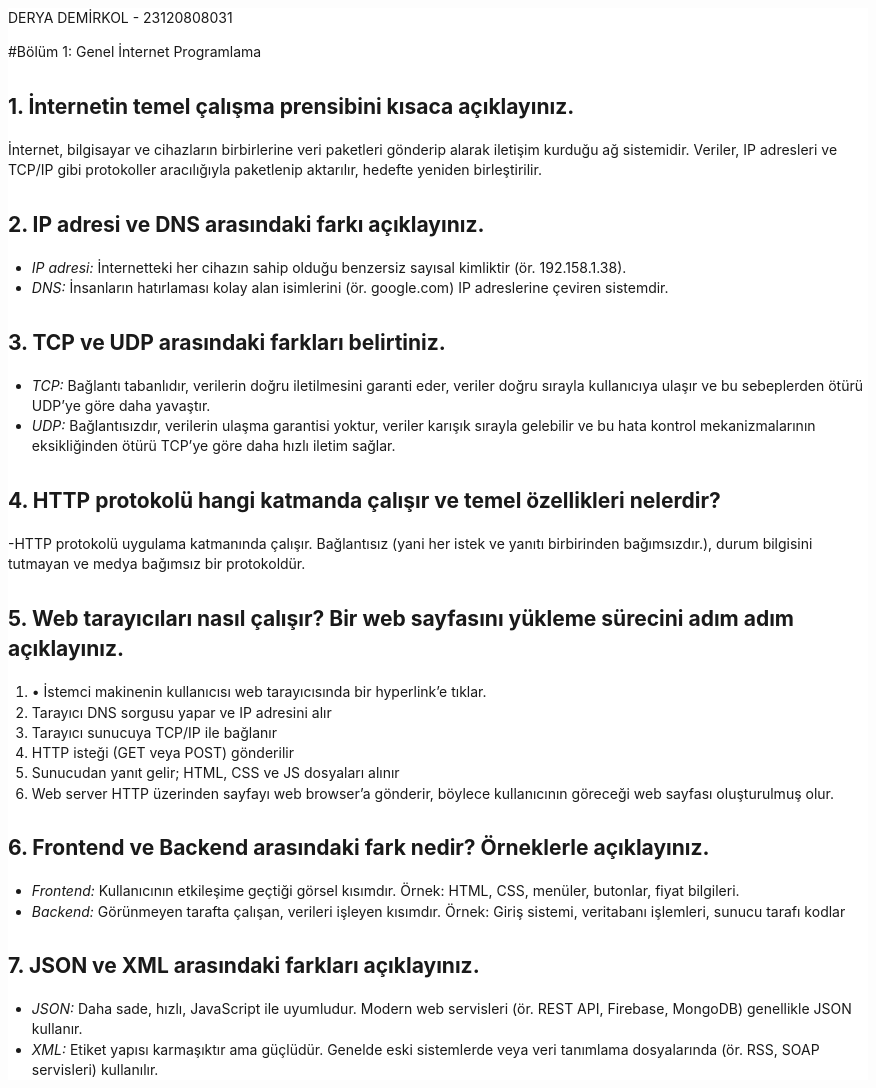 DERYA DEMİRKOL - 23120808031

#Bölüm 1: Genel İnternet Programlama

## 1. İnternetin temel çalışma prensibini kısaca açıklayınız.
İnternet, bilgisayar ve cihazların birbirlerine veri paketleri gönderip alarak iletişim kurduğu ağ sistemidir. Veriler, IP adresleri ve TCP/IP gibi protokoller aracılığıyla paketlenip aktarılır, hedefte yeniden birleştirilir.

## 2. IP adresi ve DNS arasındaki farkı açıklayınız.
- *IP adresi:*  İnternetteki her cihazın sahip olduğu benzersiz sayısal kimliktir (ör. 192.158.1.38).
- *DNS:* İnsanların hatırlaması kolay alan isimlerini (ör. google.com) IP adreslerine çeviren sistemdir.

## 3. TCP ve UDP arasındaki farkları belirtiniz.
- *TCP:* Bağlantı tabanlıdır, verilerin doğru iletilmesini garanti eder, veriler doğru sırayla kullanıcıya ulaşır ve bu sebeplerden ötürü UDP’ye göre daha yavaştır.
- *UDP:* Bağlantısızdır, verilerin ulaşma garantisi yoktur, veriler karışık sırayla gelebilir ve bu hata kontrol mekanizmalarının eksikliğinden ötürü TCP’ye göre daha hızlı iletim sağlar. 

## 4. HTTP protokolü hangi katmanda çalışır ve temel özellikleri nelerdir?
-HTTP protokolü uygulama katmanında çalışır. Bağlantısız (yani her istek ve yanıtı birbirinden bağımsızdır.), durum bilgisini tutmayan ve medya bağımsız bir protokoldür. 

## 5. Web tarayıcıları nasıl çalışır? Bir web sayfasını yükleme sürecini adım adım açıklayınız.
1. •	İstemci makinenin kullanıcısı web tarayıcısında bir hyperlink’e tıklar. 
2. Tarayıcı DNS sorgusu yapar ve IP adresini alır  
3. Tarayıcı sunucuya TCP/IP ile bağlanır  
4. HTTP isteği (GET veya POST) gönderilir  
5. Sunucudan yanıt gelir; HTML, CSS ve JS dosyaları alınır
6. Web server HTTP üzerinden sayfayı web browser’a gönderir, böylece kullanıcının göreceği web sayfası oluşturulmuş olur. 

## 6. Frontend ve Backend arasındaki fark nedir? Örneklerle açıklayınız.
- *Frontend:* Kullanıcının etkileşime geçtiği görsel kısımdır. Örnek: HTML, CSS, menüler, butonlar, fiyat bilgileri.
- *Backend:* Görünmeyen tarafta çalışan, verileri işleyen kısımdır. Örnek: Giriş sistemi, veritabanı işlemleri, sunucu tarafı kodlar

## 7. JSON ve XML arasındaki farkları açıklayınız.
- *JSON:* Daha sade, hızlı, JavaScript ile uyumludur. Modern web servisleri (ör. REST API, Firebase, MongoDB) genellikle JSON kullanır.
- *XML:* Etiket yapısı karmaşıktır ama güçlüdür. Genelde eski sistemlerde veya veri tanımlama dosyalarında (ör. RSS, SOAP servisleri) kullanılır.

